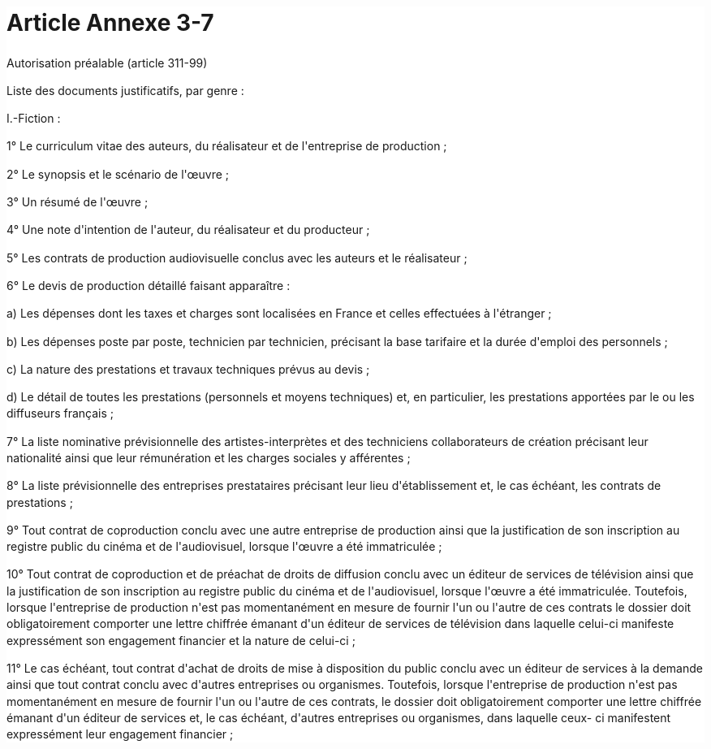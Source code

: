 # Article Annexe 3-7

Autorisation préalable (article 311-99) 

Liste des documents justificatifs, par genre : 

I.-Fiction : 

1° Le curriculum vitae des auteurs, du réalisateur et de l'entreprise de production ; 

2° Le synopsis et le scénario de l'œuvre ; 

3° Un résumé de l'œuvre ; 

4° Une note d'intention de l'auteur, du réalisateur et du producteur ; 

5° Les contrats de production audiovisuelle conclus avec les auteurs et le réalisateur ; 

6° Le devis de production détaillé faisant apparaître : 

a) Les dépenses dont les taxes et charges sont localisées en France et celles effectuées à l'étranger ; 

b) Les dépenses poste par poste, technicien par technicien, précisant la base tarifaire et la durée d'emploi des
personnels ; 

c) La nature des prestations et travaux techniques prévus au devis ; 

d) Le détail de toutes les prestations (personnels et moyens techniques) et, en particulier, les prestations apportées par le
ou les diffuseurs français ; 

7° La liste nominative prévisionnelle des artistes-interprètes et des techniciens collaborateurs de création précisant leur
nationalité ainsi que leur rémunération et les charges sociales y afférentes ; 

8° La liste prévisionnelle des entreprises prestataires précisant leur lieu d'établissement et, le cas échéant, les contrats
de prestations ; 

9° Tout contrat de coproduction conclu avec une autre entreprise de production ainsi que la justification de son inscription
au registre public du cinéma et de l'audiovisuel, lorsque l'œuvre a été immatriculée ; 

10° Tout contrat de coproduction et de préachat de droits de diffusion conclu avec un éditeur de services de télévision ainsi
que la justification de son inscription au registre public du cinéma et de l'audiovisuel, lorsque l'œuvre a été immatriculée.
Toutefois, lorsque l'entreprise de production n'est pas momentanément en mesure de fournir l'un ou l'autre de ces contrats le
dossier doit obligatoirement comporter une lettre chiffrée émanant d'un éditeur de services de télévision dans laquelle
celui-ci manifeste expressément son engagement financier et la nature de celui-ci ; 

11° Le cas échéant, tout contrat d'achat de droits de mise à disposition du public conclu avec un éditeur de services à la
demande ainsi que tout contrat conclu avec d'autres entreprises ou organismes. Toutefois, lorsque l'entreprise de production
n'est pas momentanément en mesure de fournir l'un ou l'autre de ces contrats, le dossier doit obligatoirement comporter une
lettre chiffrée émanant d'un éditeur de services et, le cas échéant, d'autres entreprises ou organismes, dans laquelle ceux-
ci manifestent expressément leur engagement financier ; 

